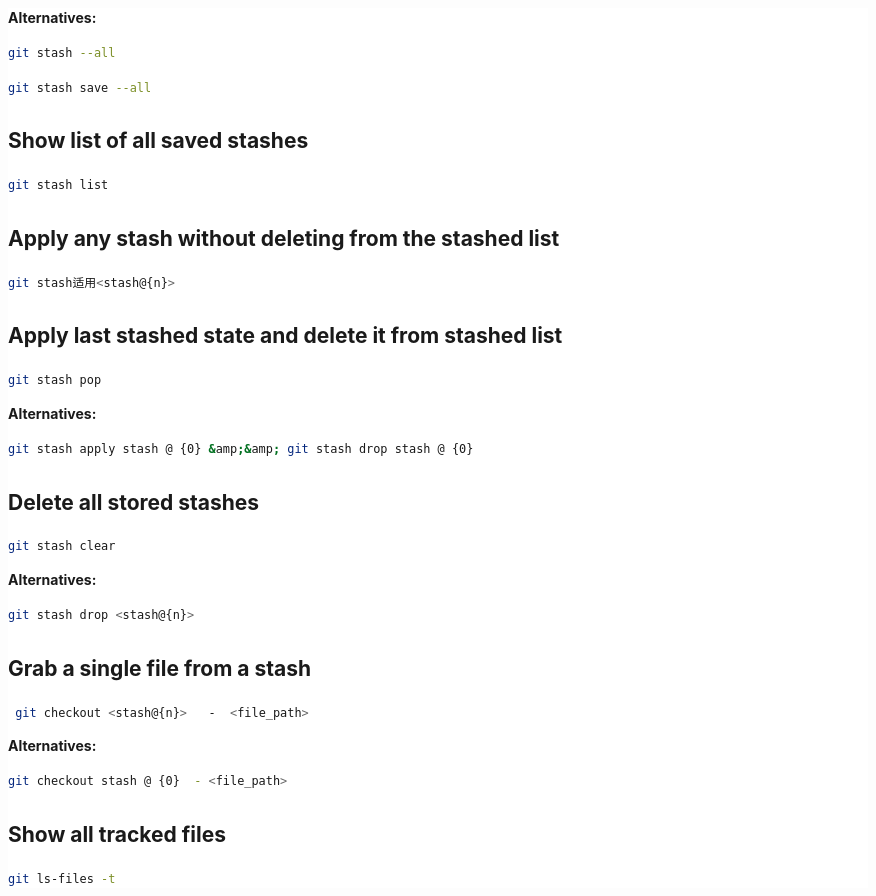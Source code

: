 
__Alternatives:__
```sh
git stash --all
```


```sh
git stash save --all
```

## Show list of all saved stashes
```sh
git stash list
```

## Apply any stash without deleting from the stashed list
```sh
git stash适用<stash@{n}>
```

## Apply last stashed state and delete it from stashed list
```sh
git stash pop
```


__Alternatives:__
```sh
git stash apply stash @ {0} &amp;&amp; git stash drop stash @ {0}
```

## Delete all stored stashes
```sh
git stash clear
```


__Alternatives:__
```sh
git stash drop <stash@{n}>
```

## Grab a single file from a stash
```sh
 git checkout <stash@{n}>   -  <file_path>
```


__Alternatives:__
```sh
git checkout stash @ {0}  - <file_path>
```

## Show all tracked files
```sh
git ls-files -t
```
